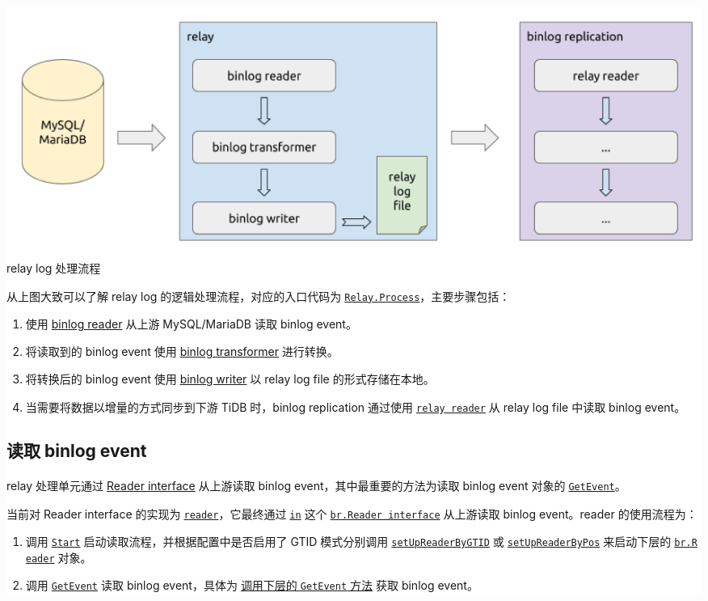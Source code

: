![relay log 处理流程](media/dm-source-code-reading-6/1.png)

<div class="caption-center">relay log 处理流程</div>

从上图大致可以了解 relay log 的逻辑处理流程，对应的入口代码为 [`Relay.Process`](https://github.com/pingcap/dm/blob/f6f0566424/relay/relay.go#L168)，主要步骤包括：

1. 使用 [binlog reader](https://github.com/pingcap/dm/blob/f6f0566424/relay/reader/reader.go#L30) 从上游 MySQL/MariaDB 读取 binlog event。

2. 将读取到的 binlog event 使用 [binlog transformer](https://github.com/pingcap/dm/blob/f6f0566424/relay/transformer/transformer.go#L37) 进行转换。

3. 将转换后的 binlog event 使用 [binlog writer](https://github.com/pingcap/dm/blob/f6f0566424/relay/writer/writer.go#L39) 以 relay log file 的形式存储在本地。

4. 当需要将数据以增量的方式同步到下游 TiDB 时，binlog replication 通过使用 [`relay reader`](https://github.com/pingcap/dm/blob/f6f0566424/pkg/streamer/reader.go#L55) 从 relay log file 中读取 binlog event。

## 读取 binlog event


relay 处理单元通过 [Reader interface](https://github.com/pingcap/dm/blob/f6f0566424/relay/reader/reader.go#L30) 从上游读取 binlog event，其中最重要的方法为读取 binlog event 对象的 [`GetEvent`](https://github.com/pingcap/dm/blob/f6f0566424/relay/reader/reader.go#L43)。

当前对 Reader interface 的实现为 [`reader`](https://github.com/pingcap/dm/blob/f6f0566424/relay/reader/reader.go#L57)，它最终通过 [`in`](https://github.com/pingcap/dm/blob/f6f0566424/relay/reader/reader.go#L64) 这个 [`br.Reader interface`](https://github.com/pingcap/dm/blob/f6f0566424/pkg/binlog/reader/reader.go#L25) 从上游读取 binlog event。reader 的使用流程为：

1.  调用 [`Start`](https://github.com/pingcap/dm/blob/f6f0566424/relay/reader/reader.go#L77) 启动读取流程，并根据配置中是否启用了 GTID 模式分别调用 [`setUpReaderByGTID`](https://github.com/pingcap/dm/blob/f6f0566424/relay/reader/reader.go#L94) 或 [`setUpReaderByPos`](https://github.com/pingcap/dm/blob/f6f0566424/relay/reader/reader.go#L96) 来启动下层的 [`br.Reader`](https://github.com/pingcap/dm/blob/f6f0566424/pkg/binlog/reader/reader.go#L25) 对象。

2.  调用 [`GetEvent`](https://github.com/pingcap/dm/blob/f6f0566424/relay/reader/reader.go#L116) 读取 binlog event，具体为 [调用下层的 `GetEvent` 方法](https://github.com/pingcap/dm/blob/f6f0566424/relay/reader/reader.go#L128) 获取 binlog event。
